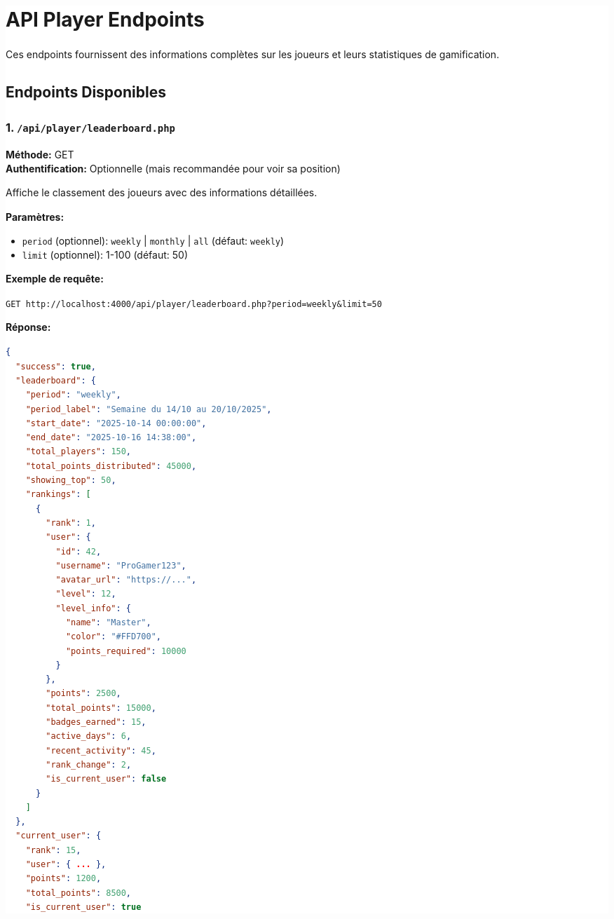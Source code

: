 # API Player Endpoints

Ces endpoints fournissent des informations complètes sur les joueurs et leurs statistiques de gamification.

## Endpoints Disponibles

### 1. `/api/player/leaderboard.php`
**Méthode:** GET  
**Authentification:** Optionnelle (mais recommandée pour voir sa position)

Affiche le classement des joueurs avec des informations détaillées.

**Paramètres:**
- `period` (optionnel): `weekly` | `monthly` | `all` (défaut: `weekly`)
- `limit` (optionnel): 1-100 (défaut: 50)

**Exemple de requête:**
```
GET http://localhost:4000/api/player/leaderboard.php?period=weekly&limit=50
```

**Réponse:**
```json
{
  "success": true,
  "leaderboard": {
    "period": "weekly",
    "period_label": "Semaine du 14/10 au 20/10/2025",
    "start_date": "2025-10-14 00:00:00",
    "end_date": "2025-10-16 14:38:00",
    "total_players": 150,
    "total_points_distributed": 45000,
    "showing_top": 50,
    "rankings": [
      {
        "rank": 1,
        "user": {
          "id": 42,
          "username": "ProGamer123",
          "avatar_url": "https://...",
          "level": 12,
          "level_info": {
            "name": "Master",
            "color": "#FFD700",
            "points_required": 10000
          }
        },
        "points": 2500,
        "total_points": 15000,
        "badges_earned": 15,
        "active_days": 6,
        "recent_activity": 45,
        "rank_change": 2,
        "is_current_user": false
      }
    ]
  },
  "current_user": {
    "rank": 15,
    "user": { ... },
    "points": 1200,
    "total_points": 8500,
    "is_current_user": true
```